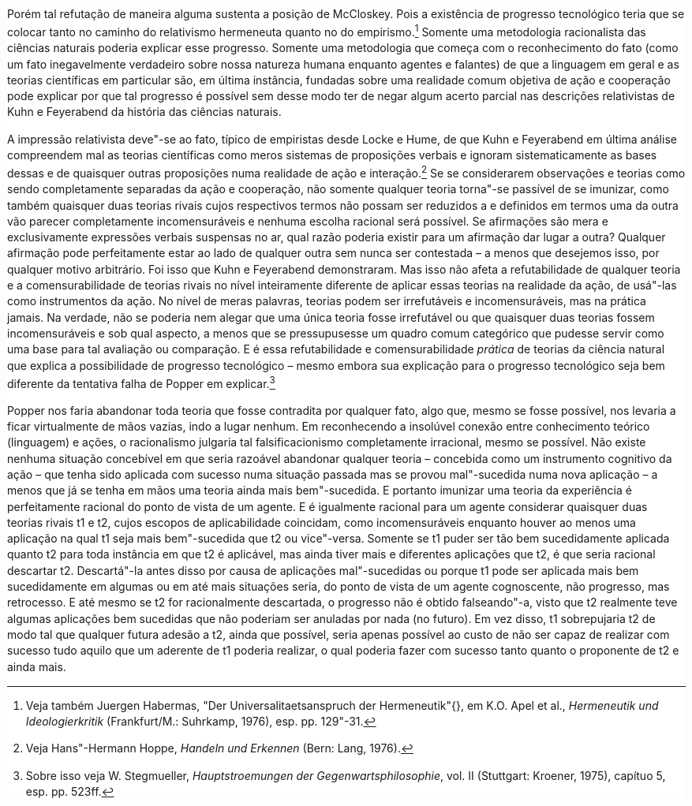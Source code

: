 Porém tal refutação de maneira alguma sustenta a posição de McCloskey. Pois a existência de progresso tecnológico teria que se colocar tanto no caminho do relativismo hermeneuta quanto no do empirismo.[^28] Somente uma metodologia racionalista das ciências naturais poderia explicar esse progresso. Somente uma metodologia que começa com o reconhecimento do fato (como um fato inegavelmente verdadeiro sobre nossa natureza humana enquanto agentes e falantes) de que a linguagem em geral e as teorias científicas em particular são, em última instância, fundadas sobre uma realidade comum objetiva de ação e cooperação pode explicar por que tal progresso é possível sem desse modo ter de negar algum acerto parcial nas descrições relativistas de Kuhn e Feyerabend da história das ciências naturais.

A impressão relativista deve"-se ao fato, típico de empiristas desde Locke e Hume, de que Kuhn e Feyerabend em última análise compreendem mal as teorias científicas como meros sistemas de proposições verbais e ignoram sistematicamente as bases dessas e de quaisquer outras proposições numa realidade de ação e interação.[^29] Se se considerarem observações e teorias como sendo completamente separadas da ação e cooperação, não somente qualquer teoria torna"-se passível de se imunizar, como também quaisquer duas teorias rivais cujos respectivos termos não possam ser reduzidos a e definidos em termos uma da outra vão parecer completamente incomensuráveis e nenhuma escolha racional será possível. Se afirmações são mera e exclusivamente expressões verbais suspensas no ar, qual razão poderia existir para um afirmação dar lugar a outra? Qualquer afirmação pode perfeitamente estar ao lado de qualquer outra sem nunca ser contestada – a menos que desejemos isso, por qualquer motivo arbitrário. Foi isso que Kuhn e Feyerabend demonstraram. Mas isso não afeta a refutabilidade de qualquer teoria e a comensurabilidade de teorias rivais no nível inteiramente diferente de aplicar essas teorias na realidade da ação, de usá"-las como instrumentos da ação. No nível de meras palavras, teorias podem ser irrefutáveis e incomensuráveis, mas na prática jamais. Na verdade, não se poderia nem alegar que uma única teoria fosse irrefutável ou que quaisquer duas teorias fossem incomensuráveis e sob qual aspecto, a menos que se pressupusesse um quadro comum categórico que pudesse servir como uma base para tal avaliação ou comparação. E é essa refutabilidade e comensurabilidade _prática_ de teorias da ciência natural que explica a possibilidade de progresso tecnológico – mesmo embora sua explicação para o progresso tecnológico seja bem diferente da tentativa falha de Popper em explicar.[^30]

Popper nos faria abandonar toda teoria que fosse contradita por qualquer fato, algo que, mesmo se fosse possível, nos levaria a ficar virtualmente de mãos vazias, indo a lugar nenhum. Em reconhecendo a insolúvel conexão entre conhecimento teórico (linguagem) e ações, o racionalismo julgaria tal falsificacionismo completamente irracional, mesmo se possível. Não existe nenhuma situação concebível em que seria razoável abandonar qualquer teoria – concebida como um instrumento cognitivo da ação – que tenha sido aplicada com sucesso numa situação passada mas se provou mal"-sucedida numa nova aplicação – a menos que já se tenha em mãos uma teoria ainda mais bem"-sucedida. E portanto imunizar uma teoria da experiência é perfeitamente racional do ponto de vista de um agente. E é igualmente racional para um agente considerar quaisquer duas teorias rivais t1 e t2, cujos escopos de aplicabilidade coincidam, como incomensuráveis enquanto houver ao menos uma aplicação na qual t1 seja mais bem"-sucedida que t2 ou vice"-versa. Somente se t1 puder ser tão bem sucedidamente aplicada quanto t2 para toda instância em que t2 é aplicável, mas ainda tiver mais e diferentes aplicações que t2, é que seria racional descartar t2\. Descartá"-la antes disso por causa de aplicações mal"-sucedidas ou porque t1 pode ser aplicada mais bem sucedidamente em algumas ou em até mais situações seria, do ponto de vista de um agente cognoscente, não progresso, mas retrocesso. E até mesmo se t2 for racionalmente descartada, o progresso não é obtido falseando"-a, visto que t2 realmente teve algumas aplicações bem sucedidas que não poderiam ser anuladas por nada (no futuro). Em vez disso, t1 sobrepujaria t2 de modo tal que qualquer futura adesão a t2, ainda que possível, seria apenas possível ao custo de não ser capaz de realizar com sucesso tudo aquilo que um aderente de t1 poderia realizar, o qual poderia fazer com sucesso tanto quanto o proponente de t2 e ainda mais.


[^1]: Princeton, N.J.: Princeton University Press, 1979.
[^2]: Esta é também a tese de um livro de Paul Feyerabend, _Wissenschaft als Kunst_  Frankfurt/M.: Suhrkamp, 1984).
[^3]: Veja a entrevista com McCloskey no Institute for Humane Studies Newsletter _Institute Scholar_, vol. 6, no. 1 (1986): 7.
[^4]: Sobre o "A priori da Argumentação"{}, veja K.O. Apel, Transformation der Philosophie, vol. II (Frankfurt/M.: Suhrkamp, 1973).
[^5]: Em conexão com o movimento hermeneuta, a expressão _permissividade intelectual_ foi cunhada por Henry Veatch no seu ensaio "Deconstruction in Philosophy: Has Rorty Made it the Denouement of Contemporary Analytical Philosophy?"{} Review of Metaphysics, 39, December 1985.
[^6]: McCloskey pergunta: "Não precisamos de algo … além do mero fato social de que um argumento provou"-se persuasivo?"{} Não, ele contrapõe, "fala contra fala é autorrefutável. A pessoa ao fazer isso (i.e., levantando a questão precedente) apela a um padrão social não epistemológico de poder de persuasão pelo próprio ato de tentar convencer alguém de que a mera persuasão não é o bastante"{} (pp. 38"-39).
[^7]: Sobre a inseparável conexão entre linguagem e ação, veja esp. Ludwig Wittgenstein, Philosophische Untersuchungen, in Schriften, vol. I (Frankfurt/M.: Suhrkamp, 1963).
[^8]: Sobre isso, veja também H. Veatch (note 5), esp. p. 319f.
[^9]: De jeito nenhum é um acidente, então, que defensores de cada ideologia política concebível podem ser achados entre os hermeneutas. O credo se encaixa com o libertarianismo e anarquismo (McCloskey e Feyerabend), com o socialismo (Ricoeur e Foucault) e com o fascismo (Heidegger), bem como com o "em"-cima"-do"-murismo"{}, na maioria dos casos. Gadamer – o herói especial de Don Lavoie e dos hermeneutas da George Mason University e um dos "pensadores"{} mais sombrios dentre todos eles, que consegue preencher centenas de páginas sem dizer nada e que divaga infinitamente acerca de interpretação sem nunca realmente interpretar texto algum de um maneira inteligível (testemunhe sua obra"-prima, _Wahrheit und Methode_, Tubingen: Mohr, 1960; English transl., 1975) – avançou bem sucedidamente sua carreira sob o nazismo, o comunismo e a democracia liberal. Sobre sua filosofia e sua vida como uma ilustração vívida do significado da hermenêutica, veja o brilhante ensaio de Jonathan Barnes, "A Kind of Integrity"{} London Review of Books, November 6, 1986; veja também David Gordon, "Hermeneutics vs. Austrian Economics"{}, Occasional Paper (Ludwig von Mises Institute, Washington, D.C., 1986).
[^10]: Sobre os fundamentos a priori absolutos da ética, veja Hans"-Hermann Hoppe, "From the Economics of Laissez Faire to the Ethics of Libertarianism,"{} in Man, Economy and Liberty, Llewellyn H. Rockwell and Walter Block, eds., Auburn, Ala.: Ludwig von Mises Institute, 1988; Hoppe, Eigentum, Anarchie und Stoat, Opladen: Westdeutscher Verlag, 1986. O absolutismo ético, tanto quanto o absolutismo epistemológico, está muito em descrédito. T. W. Hutchison (_The Politics and Philosophy of Economics_, New York: New York Press, 1981, esp. pp. 196"-97) vai tão longe que chega a rotular todos os comprometidos com essa posição como perigosos ditadores em potencial – reveladoramente, sem nunca ir ao problema de explicar _quais_ _são_ os princípios éticos e metodológicos cuja fundamentação a priori alegadamente implica tal ameaça. Em vez disso, o pluralismo – ético e metodológico – é o que o iluminado professa hoje. Somente esse pluralismo, diz"-se, permite tolerância e liberdade. (Veja como outro pluralista típico Bruce Caldwell, _Beyond Positivism_, London: Allen \& Unwin, 1982, capítulo 13.) Deve"-se salientar que essa doutrina é falaciosa? Sem um fundamento a priori, o pluralismo é só outra ideologia infundada e não há razão para adotá"-lo em lugar de qualquer outra. Apenas se pudessem ser dadas razões válidas a priori para se adotar o pluralismo é que este poderia alegar salvaguardar tolerância e liberdade. Um pluralismo que fosse meramente apenas plural de valores na verdade seria destrutivo para o dois. Sobre isso em particular veja Henry Veatch, _Rational Man: A Modern Interpretation of Aristotelian Ethics_ (Bloomington: Indiana University Press, 1962), pp. 37"-46\. Em contraste com nossos pluralistas modernos, Benito Mussolini entendeu tudo isso muito bem. Veatch cita"-o na p. 41: "Do fato de que todas as ideologias são de igual valor … os relativistas modernos inferem que todo mundo tem o direito de criar para si mesmo a própria ideologia e tentar impingi"-la com toda a energia de que dispõe."{}
[^11]: Em defesa da ideia de proposições sintéticas a priori, veja A. Pap, _Semantics and Necessary Truth_ (New Haven: Yale University Press, 1958); B. Blanshard, _Reason and Analysis_ (LaSalle, 111.: Open Court, 1964); P. Lorenzen, _Methodisches Denken_ (Frankfurt/M.: Suhrkamp 1968); P. Lorenzen, _Normative Logic and Ethics_ (Mannheim: Bibliographisches Institut, 1969); F. Kambartel, _Erfahrung und Struktur_ (Frankfurt/M.: Suhrkamp, 1968); F. Kambartel and J. Mittelstrass, eds., _Zum normativen Fundamentder Wissenschaft_ (Frankfurt/M.: Athenaeum, 1973); Ludwig von Mises, _Human Action_ (Chicago: Henry Regnery, 1966); Murray N. Rothbard, _Man, Economy, and State_ (Los Angeles: Nash, 1971).
[^12]: Sobre a defeituosa razão para o uso de tais rótulos, veja a nota 10\. Recentemente seu uso tornou"-se crescentemente popular entre os austríacos como Mario Rizzo e Don Lavoie para caracterizá"-los e distanciá"-los da escola de Mises"-Rothbard dentro da tradição austríaca.
[^13]: Ludwig von Mises, _Epistemological Problems of Economics_ (New York: New York University Press, 1981); Mises, Human Action, (Chicago: Henry Regenery, 1966); Mises, _Theory and History_ (Washington, D.C.: Ludwig von Mises Institute, 1985); Mises, _The Ultimate Foundation of Economic Science_ (Kansas City: Sheed Andrews and McMeel, 1978); Murray N. Rothbard, _Man, Economy, and State_ (Los Angeles: Nash, 1971); Rothbard, _Individualism and the Philosophy of the Social Sciences_ (San Francisco: Cato Institute, 1979); Rothbard, "Praxeology: The Methodology of Austrian Economics"{}, em Edwin Dolan, ed., _The Foundations of Modern Austrian Economics_ (Kansas City: Sheed \& Ward, 1976).
[^14]: London: Macmillan, 1932.
[^15]: Cambridge, England: Cambridge University Press, 1975
[^16]: Lionel Robbins, assim como os antigos austríacos Carl Menger e Eugen von Böhm"-Bawerk, admitidamente não usa o termo _a priori_, mas deveria ser suficientemente claro a partir de seus argumentos, bem como a partir de suas frequentes e aprovadoras referências a Mises (que usa o termo) que Robbins na verdade _quer dizer_ que fornece (means to provide) uma justificação a priori para as proposições e teoremas básicos da Economia.
[^17]: Sua descrição da metodologia econômica marxista, na mesma página, não é muito melhor.
[^18]: Karl R. Popper, para distinguir seu falsificacionismo do verificacionismo do antigo Círculo de Viena, prefere rotular sua filosofia de "racionalismo crítico"{}. Fazer isso, no entanto, é altamente enganoso, se não ilusório; é muito semelhante à prática nos EUA de chamar socialistas e social"-democratas de "liberais"{}. Pois na verdade Popper está em completo acordo com as suposições fundamentais do empirismo (veja a discussão seguinte no texto) e rejeita explicitamente as afirmações tradicionais do racionalismo, i.e., de ser capaz de nos fornecer um conhecimento empírico verdadeiro a priori no geral e uma ética objetivamente fundamentada no particular. Veja, por exemplo, seu "Why Are the Calculi of Logic and Arithmetic Applicable to Reality"{}, em Karl R. Popper, _Conjectures and Refutations_ (London: Routledge \& Kegan Paul, 1969), onde ele desenvolve a tese empirista tradicional de que "somente quando estamos prontos para aceitar refutações é que estamos falando da realidade"{} (p. 212) e "refuta"{} a ideia de as regras da lógica e aritmética serem leis da realidade apontando que "se você colocar 2 + 2 coelhos numa cesta, você _pode_ em breve achar sete ou oito dentro dela"{} (p. 211). Para uma correta localização da filosofia de Popper dentro do quadro geral do empirismo, veja a suprema discussão por um importante filósofo analítico, W. Stegmueller, _Hauptstroemungen der Gegenwartsphilosophie_, vol. I (Stuttgart: Kroener, 1965), capítulos 9"-10.
[^19]: Terence W. Hutchison, _The Significance and Basic Postulates of Economic Theory_ (London: MacMillan, 1938); Milton Friedman, "The Methodology of Positive Economics"{}, em Friedman, _Essays in Positive Economics_ (Chicago: University of Chicago Press, 1953); Mark Blaug, _The Methodology of Economics_ (Cambridge, England: Cambridge University Press, 1980).
[^20]: Sobre isso veja a excelente discussão em Martin Hollis and Edward J. Nell (nota 15), "Introduction"{}.
[^21]: Chicago: University of Chicago Press, 1970.
[^22]: Sobre isso veja as mordazes observações de Mises, _Human Action_, p. 872f., "Economics and the Universities"{}.
[^23]: A numenclatura correta é "Herr Professor Doktor"{}.
[^24]: Veja Imre Lakatos e Alan Musgrave, eds., _Criticism and the Growth of Knowledge_ (Cambridge, England: Cambridge University Press, 1970). Empiristas como Blaug (nota 19), p. 17ff., argumentam que Popper na verdade percebeu a possibilidade de "estratagemas imunizadores"{} e já "resolveu"{} esse problema, escapando assim ao relativismo e ceticismo. Nada poderia estar mais distante da verdade. É correto que Popper sempre esteve ciente da possibilidade de se imunizarem hipóteses contra o falsificacionismo. (Veja seu _Logik der Forschung_, Tubingen: Mohr, 1969, capítulo 4, sessões 19,20.) Sua resposta a tal ameaça ao falsificacionismo, porém, dificilmente pode ser aceita como uma solução. Pois na realidade ele admite que não pode mostrar que esse "convencionalismo"{} está errado. Ele simplesmente propõe superar isso pela adoção da convenção metodológica de não se comportar como convencionalistas. Mas como pode tal _convencionalismo metodológico_ (i.e., uma metodologia sem fundamento epistemológico) alegar estabelecer a ciência como uma empreitada racional e estimular o progresso científico? Para uma avaliação como essa do popperianismo, veja A. Wellmer, _Methodologie als Erkenntnistheorie_ (Frankfurt/M.: Suhrkamp, 1967). Desse modo mantém"-se a anterior classificação do popperianismo como relativismo e ceticismo.
[^25]: Veja Paul Feyerabend, _Against Method_ (London: New Left Books, 1975); Feyerabend, _Science in a Free Society_ (London: NLB, 1978).
[^26]: Sobre a complexa relação entre Feyerabend e Popper, veja H.P. Duerr, ed., _Versuchungen. Aufsaetze zur Philosophie Feyerabends_, 2 vols. (Frankfurt/M.: Suhrkamp, 1980).
[^27]: Estritamente falando, tal refutação empírica não seria inteiramente decisiva e seriam requeridas outras razões a priori para acabar com o empirismo. (Sobre essas razões, veja a discussão seguinte no texto.) Pois empiristas poderiam em retorno contestar a validade da descrição do fatos como não sendo efetivamente fatos do progresso tecnológico. Eles poderiam, dado seu próprio quadro, negar que se podem conhecer até mesmo fatos pequenos, fenômenos muito menos complexos que o progresso tecnológico, porque mesmo a descrição de algo como um fato poderia, em última instância, ser hipotético e por isso a alegada refutação empírica poderia não ser crucial em nenhum senso estrito. Sobre o caráter hipotético de proposições básicas, veja Karl Popper, _Logik der Forschung_ (Tubingen: Mohr, 1969), capítulo V e apêndice X. Ironicamente, o caráter hipotético das proposições básicas invalida a afirmação de Popper, fundamental para sua filosofia falsificacionismo inteira, de que existe uma relação assimétrica entre verificacionismo e falsificacionismo (i.e., de que nunca se pode verificar a hipótese, mas falseá"-la). Sobre isso veja A. Pap, _Analytische Erkenntnistherie_ (Wien, 1955).
[^28]: Veja também Juergen Habermas, "Der Universalitaetsanspruch der Hermeneutik"{}, em K.O. Apel et al., _Hermeneutik und Ideologierkritik_ (Frankfurt/M.: Suhrkamp, 1976), esp. pp. 129"-31.
[^29]: Veja Hans"-Hermann Hoppe, _Handeln und Erkennen_ (Bern: Lang, 1976).
[^30]: Sobre isso veja W. Stegmueller, _Hauptstroemungen der Gegenwartsphilosophie_, vol. II (Stuttgart: Kroener, 1975), capítuo 5, esp. pp. 523ff.
[^31]: Sobre isso veja também Juergen Habermas, _Erkenntnis und Interesse_ (Frankfurt/M.: Suhrkamp, 1968), esp. capítulo II, sessões 5"-6; e K.O. Apel, _Die Erkaeren: Verstehen Kontroverse in Transzendental"-pragmatischer Sicht_ (Frankfurt/M.: Suhrkamp, 1979), esp. p. 284.
[^32]: Sobre isso veja também K.O. Apel, "Die Entfaltung der Sprachanalytischen Philosophic und das Problem der Geisteswissenschaften"{}, em Apel, _Transformation der Philosophie_, vol. II (Frankfurt/M.: Suhrkamp, 1973); Apel (nota 31).
[^33]: Sobre isso veja também Hans"-Hermann Hoppe (nota 29), capítulo 3 e esp. pp. 62"-65; também Immanuel Kant, _Kritik der reinen Vernunft_, em Kant, Werke, vol. II, W. Weischedel, ed., (Wiesbaden: Insel, 1956), esp. p. 226ff
[^34]: Vale a pena enfatizar aqui que essas observações sobre as conclusões céticas, relativistas, do empirismo com respeito à possibilidade de previsão também aplicam"-se totalmente ao popperianismo. Popper, com grande auto"-confiança, alega ter resolvido – por meio da adoção do falsificacionismo – o problema humeano da indução e desse modo ter restabelecido a ciência como uma empreitada racional. (Veja em particular Karl R. Popper, _Objective Knowledge_, Oxford, England: Oxford University Press, 1972, p. 85ff.) Infelizmente, isso é simplesmente uma ilusão. Pois como pode ser possível relacionar duas ou mais experiências observacionais, ainda que digam respeito a relações entre coisas notadamente idênticas ou parecidas, como uma _falseando_ (ou _confirmando_) a outra, em vez de meramente registrá"-las de maneira neutra como uma experiência aqui e outra ali, sendo uma a repetição da outra ou não, e deixar isso assim mesmo (i.e., considerá"-las logicamente incomensuráveis), a menos que se tenha pressuposto a existência de causas operacionais constantes? Somente se fosse assumida a existência dessas causas operacionais constantes é que existiria qualquer razão logicamente impelidora para considerá"-las comensuráveis e falseadora ou confirmadora uma da outra. Entretanto, Popper, como todos os empiristas, nega que a tal suposição possa ser dada uma defesa a priori (para ele não há proposições verdadeiras a priori sobre a realidade como teria de ser o princípio da causalidade) e a julga meramente hipotética. No entanto, claramente, se a possibilidade de causas operacionais constantes _como tais_ é apenas hipotética, então dificilmente pode"-se afirmar, como faz Popper, que toda hipótese particular preditiva pudesse ser falseada ou confirmada. Porque a falsificação (ou a confirmação) teria que ser considerada hipotética: qualquer hipótese preditiva só iria se submeter a testes cujos status de testes fossem eles mesmos hipotéticos. E assim se estaria voltando ao meio lamacento do ceticismo. Somente se o princípio da causalidade puder ser incondicionalmente estabelecido como verdadeiro é que se poderá testar qualquer hipótese causal particular, e o resultado de um teste fornecerá bases racionais para se decidir se uma dada hipótese se sustenta.
[^35]: Sobre essa ideia (kantiana) veja F. Kambartel, _Erfahrung und Struktur_ (nota 11), capítulo 3, esp. pp. 122f, 127,144; Hans"-Hermann Hoppe (nota 29), capítulo 4, esp. p. 98.
[^36]: Sobre isso veja Ludwig von Mises, _Human Action_ (note 13), capítulo 1.5; Carl Menger, _Grundsaetze der Volkswirtschaftslehre_ (Vienna: Braumueller, 1871), pp. 3, 7ff.
[^37]: Embora muito frequentemente citado como um contra"-exemplo empírico, deve"-se notar que a física quântica ou, mais precisamente, a indeterminação ou o princípio de Heisenberg, interpretado corretamente, está de acordo com isso. O que foi dito anteriormente não impossibilita – e essa é precisamente a situação na física quântica – que, para produzir experimentalmente um resultado, dois ou mais atos de medição devam ser feitos e que, porque quaisquer dois atos separados só podem ser feitos em sequência, a realização do último ato de medição possa mudar os resultados do anterior, de modo que, se isso se prova inevitável, os resultados em questão só vão poder ser previstos estatisticamente, e uma explicação determinista se provará impossível. Mas mesmo aqui cada ato separado de medição pressupõe a validade do princípio de constância – caso contrário, nenhum deles teria sido realizado; e a sequência de atos também pressupõe causas operacionais constantes, pois de outro modo seria simplesmente impossível repetir dois experimentos no campo da física quântica e verificar que esse é o caso. Além do mais, a experiência da física quântica está em exato acordo com a conclusão anterior relativa ao caráter da causalidade como um fenômeno produzido pela ação e como uma característica necessária (sabida ser válida a priori) da realidade. Se causas de fato só podem ser medidas e identificadas sequencialmente, por meio de ações que têm repercussões umas sobre as outras, então elas podem, em princípio, somente ser causas cuja operação constante é do tipo probabilístico – e isso, para se ter certeza, pode novamente se saber ser verdadeira a priori. A física quântica, portanto, apenas revela que casos como esse não são meramente concebíveis, mas de fato existem. Sobre isso veja F. Kambartel, _Erfahrung und Struktur_ (nota 11), p. 138ff.; também P. Mittelstaedt, _Philosophische Probleme der odernen Physik_ (Mannheim: Bibliographisches Institut, 1968).
[^38]: _Human Action_ (nota 13), pp. 870"-71.
[^39]: Mises corretamente enfatiza que o argumento decisivo contra previsões causais na Economia deve ser a ausência de "relações constantes"{} no campo das ações e do conhecimento humanos. Veja, por exemplo, _Human Action_ (nota 13), p. 55f.
[^40]: Sobre o que vem em sequência veja Hans"-Hermann Hoppe, _Kritik der kausalwissenschaftlichen Sozialforschung_ (Opladen: Westdeutscher Verlag, 1983); Hoppe, "Is Research Based on Causal Scientific Principles Possible in the Social Sciences"{}, Ratio, XXV, no. 1, 1983.
[^41]: Sobre isso veja a nota 34.
[^42]: Curiosamente, essa prova foi primeiro formulada por Popper no prefácio de seu _The Poverty of Historicism_ (London: Routledge \& Kegan Paul, 1957). No entanto, Popper falhou em perceber que tal prova na verdade invalida a ideia de monismo metodológico e demonstra a inaplicabilidade de sua filosofia falsificacionista no campo da ação e do conhecimento humanos. Sobre isso veja Hans"-Hermann Hoppe, _Kritik der kausalwissenschaftlichen Sozialforschung_ (nota 40), pp. 44"-49; K.O. Apel, _Die Erklaeren: Verstehen Kontroverse_ (nota 31), pp. 44"-46, nota 19.
[^43]: Sobre isso veja H. Albert, _Traktat ueber kritische Vernunft_ (Tubingen: Mohr, 1969), esp. capítulo 5.V, VI.
[^44]: Mises escreve:
[^45]: Empiristas, é claro, iriam estigmatizar essas definições como tautológicas. Porém deveria ser perfeitamente claro que a precedente definição de ação é de uma natureza categoricamente distinta de uma definição como "celibatário"{} significando "homem não casado"{}. Enquanto o último é uma estipulação verbal completamente arbitrária, as proposições definindo ação com certeza não o são. Na realidade, enquanto pode"-se definir qualquer coisa como se desejar, não se pode deixar de fazer a distinção conceitual entre meios e fins e assim por diante, pois "definir isso por aquilo"{} seria em si mesmo uma ação. Assim, é contraditório negar, como fazem os empiristas"-positivistas, a existência de "definições reais"{}. Hollis e Nell (nota 15) observam que "definições honestas são, de um ponto de vista empirista, de dois tipos: léxicas e estipulativas"{} (p. 177). Mas
[^46]: Hollis e Nell (nota 15, p. 243) afirmam que não a "ação"{} mas a "reprodução do sistema econômico"{} é que é o conceito básico sobre o qual repousa a Economia, concebida como uma ciência a priori. Observar essa discordância entre aprioristas levou Caldwell (nota 10, p. 131ff.) à curiosa conclusão de que algo deve estar errado com o apriorismo e então ele defendeu um pluralismo não"-se"-comprometa"-com"-nada. (Veja a nota 10.) Porém esse raciocínio é tão conclusivo (ou melhor, inconclusivo) quanto, do fato de que existem desacordos entre pessoas com relação à validade de certas proposições empíricas, inferir que nenhum fato empírico existe e que por isso nenhuma ciência empírica é possível. A conclusão de Caldwell, decerto, é ainda mais curiosa, dado o fato de que na controvérsia em mãos a solução é tão clara quanto o dia: seja qual for o "sistema"{} econômico, este certamente não pode existir ou ser capaz de se reproduzir sem pessoas agindo. Ademais, dizer que a "reprodução do sistema"{} é o conceito básico para a análise econômica é manifestamente contraditório – a não ser que isso fosse simplesmente um sinônimo para dizer que a ação é tal conceito -, porque na verdade dizer isso pressuporia um agente a dizê"-lo.
[^47]: Sobre a posição empirista acerca da lei da demanda, veja Mark Blaug (nota 19), capítulo 6.
[^48]: Além do mais, por que o argumento não iria também por outro caminho? Se, empiricamente, a lei da demanda parece não funcionar para certos bens, por que a analogia não nos levaria a questionar sobre os bens para os quais funciona? (Devo esse argumento a David Gordon.)
[^49]: Sobre isso veja Ludwig von Mises, _Human Action_ (nota 13), p. 124.